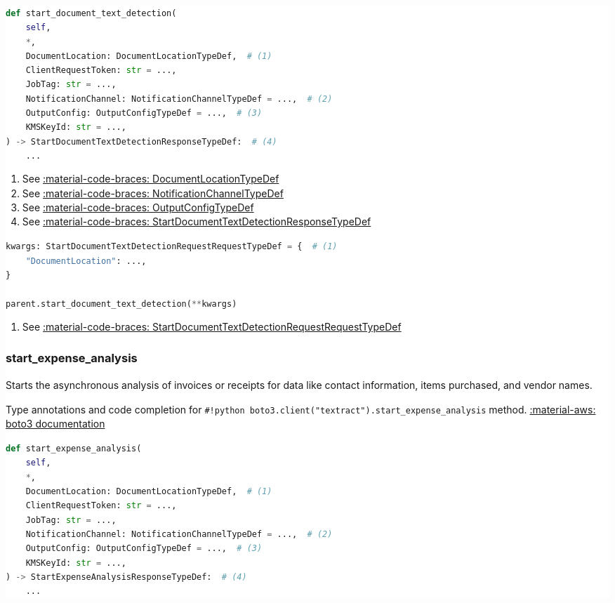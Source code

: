 ```python title="Method definition"
def start_document_text_detection(
    self,
    *,
    DocumentLocation: DocumentLocationTypeDef,  # (1)
    ClientRequestToken: str = ...,
    JobTag: str = ...,
    NotificationChannel: NotificationChannelTypeDef = ...,  # (2)
    OutputConfig: OutputConfigTypeDef = ...,  # (3)
    KMSKeyId: str = ...,
) -> StartDocumentTextDetectionResponseTypeDef:  # (4)
    ...
```

1. See [:material-code-braces: DocumentLocationTypeDef](./type_defs.md#documentlocationtypedef) 
2. See [:material-code-braces: NotificationChannelTypeDef](./type_defs.md#notificationchanneltypedef) 
3. See [:material-code-braces: OutputConfigTypeDef](./type_defs.md#outputconfigtypedef) 
4. See [:material-code-braces: StartDocumentTextDetectionResponseTypeDef](./type_defs.md#startdocumenttextdetectionresponsetypedef) 


```python title="Usage example with kwargs"
kwargs: StartDocumentTextDetectionRequestRequestTypeDef = {  # (1)
    "DocumentLocation": ...,
}

parent.start_document_text_detection(**kwargs)
```

1. See [:material-code-braces: StartDocumentTextDetectionRequestRequestTypeDef](./type_defs.md#startdocumenttextdetectionrequestrequesttypedef) 

### start\_expense\_analysis

Starts the asynchronous analysis of invoices or receipts for data like contact
information, items purchased, and vendor names.

Type annotations and code completion for `#!python boto3.client("textract").start_expense_analysis` method.
[:material-aws: boto3 documentation](https://boto3.amazonaws.com/v1/documentation/api/latest/reference/services/textract.html#Textract.Client.start_expense_analysis)

```python title="Method definition"
def start_expense_analysis(
    self,
    *,
    DocumentLocation: DocumentLocationTypeDef,  # (1)
    ClientRequestToken: str = ...,
    JobTag: str = ...,
    NotificationChannel: NotificationChannelTypeDef = ...,  # (2)
    OutputConfig: OutputConfigTypeDef = ...,  # (3)
    KMSKeyId: str = ...,
) -> StartExpenseAnalysisResponseTypeDef:  # (4)
    ...
```
